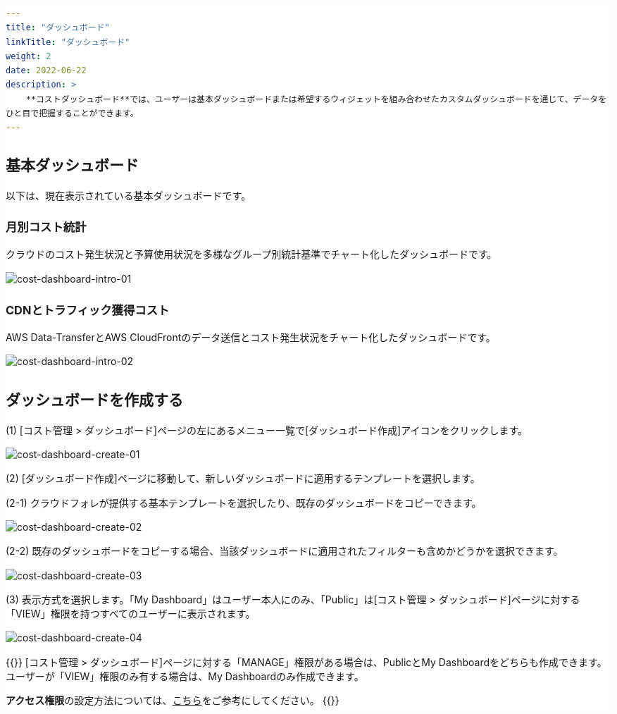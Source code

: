 ```yaml
---
title: "ダッシュボード"
linkTitle: "ダッシュボード"
weight: 2
date: 2022-06-22
description: >
    **コストダッシュボード**では、ユーザーは基本ダッシュボードまたは希望するウィジェットを組み合わせたカスタムダッシュボードを通じて、データをひと目で把握することができます。
---
```


## 基本ダッシュボード
以下は、現在表示されている基本ダッシュボードです。

### 月別コスト統計
クラウドのコスト発生状況と予算使用状況を多様なグループ別統計基準でチャート化したダッシュボードです。

![cost-dashboard-intro-01](/jp/docs/guides/cost-explorer/dashboard-img/cost-dashboard-intro-01.png)

### CDNとトラフィック獲得コスト
AWS Data-TransferとAWS CloudFrontのデータ送信とコスト発生状況をチャート化したダッシュボードです。

![cost-dashboard-intro-02](/jp/docs/guides/cost-explorer/dashboard-img/cost-dashboard-intro-02.png)


## ダッシュボードを作成する
(1) [コスト管理 > ダッシュボード]ページの左にあるメニュー一覧で[ダッシュボード作成]アイコンをクリックします。

![cost-dashboard-create-01](/jp/docs/guides/cost-explorer/dashboard-img/cost-dashboard-create-01.png)

(2) [ダッシュボード作成]ページに移動して、新しいダッシュボードに適用するテンプレートを選択します。

(2-1) クラウドフォレが提供する基本テンプレートを選択したり、既存のダッシュボードをコピーできます。

![cost-dashboard-create-02](/jp/docs/guides/cost-explorer/dashboard-img/cost-dashboard-create-02.png)

(2-2) 既存のダッシュボードをコピーする場合、当該ダッシュボードに適用されたフィルターも含めかどうかを選択できます。

![cost-dashboard-create-03](/jp/docs/guides/cost-explorer/dashboard-img/cost-dashboard-create-03.png)

(3) 表示方式を選択します。「My Dashboard」はユーザー本人にのみ、「Public」は[コスト管理 > ダッシュボード]ページに対する「VIEW」権限を持つすべてのユーザーに表示されます。

![cost-dashboard-create-04](/jp/docs/guides/cost-explorer/dashboard-img/cost-dashboard-create-04.png)

{{<alert title="Publicオプションが表示されない場合">}}
[コスト管理 > ダッシュボード]ページに対する「MANAGE」権限がある場合は、PublicとMy Dashboardをどちらも作成できます。ユーザーが「VIEW」権限のみ有する場合は、My Dashboardのみ作成できます。

**アクセス権限**の設定方法については、[こちら](/jp/docs/guides/administration/iam-role/#ロール-作成する)をご参考にしてください。
{{</alert>}}
